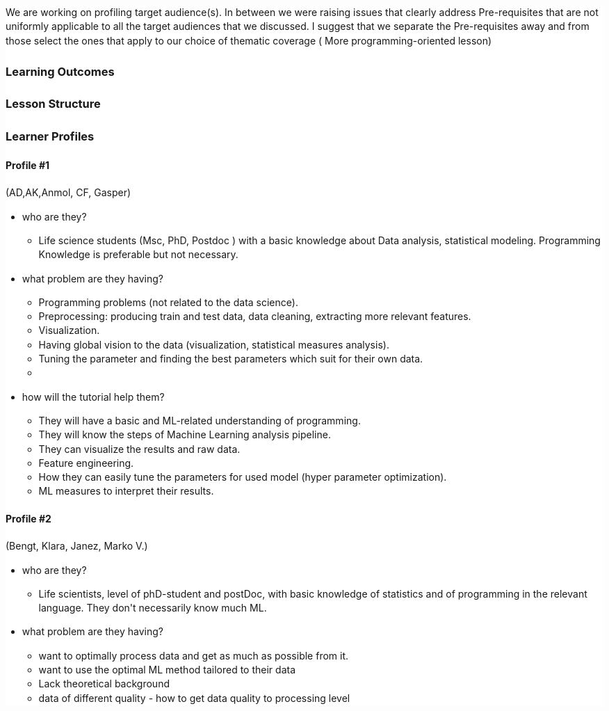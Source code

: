 
<Suggestion> 
We are working on profiling target audience(s). In between we were raising issues that clearly address Pre-requisites that are not uniformly applicable to all the target audiences that we discussed. I suggest that we separate the Pre-requisites away and from those select the ones that apply to our choice of thematic coverage ( More programming-oriented lesson)
</Suggestion>


### Learning Outcomes






### Lesson Structure






### Learner Profiles



#### Profile #1
(AD,AK,Anmol, CF, Gasper)

- who are they? 
    - Life science students (Msc, PhD, Postdoc ) with a basic knowledge about  Data analysis, statistical modeling. Programming Knowledge is preferable but not necessary. 

- what problem are they having?
    - Programming problems (not related to the data science).
    - Preprocessing: producing train and test data, data cleaning, extracting more relevant features. 
    - Visualization.
    - Having global vision to the data (visualization, statistical measures analysis).
    - Tuning the parameter and finding the best parameters which suit for their own data.
    - 

- how will the tutorial help them?
    - They will have a basic and ML-related understanding of programming.
    - They will know the steps of Machine Learning analysis pipeline.
    - They can visualize the results and raw data.
    - Feature engineering.
    - How they can easily tune the parameters for used model (hyper parameter optimization).
    - ML measures to interpret their results.



#### Profile #2
(Bengt, Klara, Janez, Marko V.)

- who are they?
    - Life scientists, level of phD-student and postDoc, with basic knowledge of statistics and of programming in the relevant language. They don't necessarily know much ML.

- what problem are they having?
    - want to optimally process data and get as much as possible from it.
    - want to use the optimal ML method tailored to their data
    - Lack theoretical background
    - data of different quality - how to get data quality to processing level
